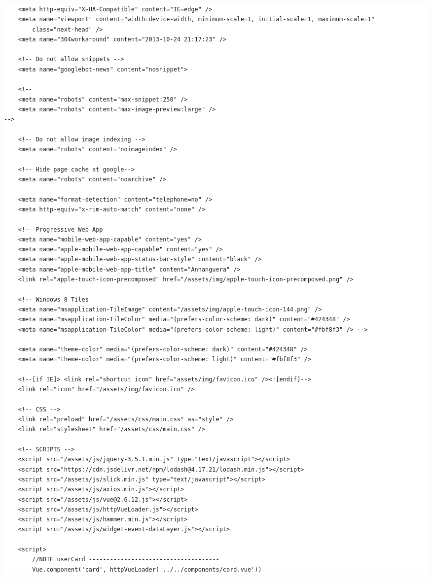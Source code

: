         <meta http-equiv="X-UA-Compatible" content="IE=edge" />
        <meta name="viewport" content="width=device-width, minimum-scale=1, initial-scale=1, maximum-scale=1"
            class="next-head" />
        <meta name="304workaround" content="2013-10-24 21:17:23" />

        <!-- Do not allow snippets -->
        <meta name="googlebot-news" content="nosnippet">

        <!-- 
        <meta name="robots" content="max-snippet:250" />
        <meta name="robots" content="max-image-preview:large" />
    -->

        <!-- Do not allow image indexing -->
        <meta name="robots" content="noimageindex" />

        <!-- Hide page cache at google-->
        <meta name="robots" content="noarchive" />

        <meta name="format-detection" content="telephone=no" />
        <meta http-equiv="x-rim-auto-match" content="none" />

        <!-- Progressive Web App
        <meta name="mobile-web-app-capable" content="yes" />
        <meta name="apple-mobile-web-app-capable" content="yes" />
        <meta name="apple-mobile-web-app-status-bar-style" content="black" />
        <meta name="apple-mobile-web-app-title" content="Anhanguera" />
        <link rel="apple-touch-icon-precomposed" href="/assets/img/apple-touch-icon-precomposed.png" />

        <!-- Windows 8 Tiles 
        <meta name="msapplication-TileImage" content="/assets/img/apple-touch-icon-144.png" />
        <meta name="msapplication-TileColor" media="(prefers-color-scheme: dark)" content="#424348" />
        <meta name="msapplication-TileColor" media="(prefers-color-scheme: light)" content="#fbf8f3" /> -->

        <meta name="theme-color" media="(prefers-color-scheme: dark)" content="#424348" />
        <meta name="theme-color" media="(prefers-color-scheme: light)" content="#fbf8f3" />

        <!--[if IE]> <link rel="shortcut icon" href="assets/img/favicon.ico" /><![endif]-->
        <link rel="icon" href="/assets/img/favicon.ico" />

        <!-- CSS -->
        <link rel="preload" href="/assets/css/main.css" as="style" />
        <link rel="stylesheet" href="/assets/css/main.css" />
        
        <!-- SCRIPTS -->
        <script src="/assets/js/jquery-3.5.1.min.js" type="text/javascript"></script>
        <script src="https://cdn.jsdelivr.net/npm/lodash@4.17.21/lodash.min.js"></script>
        <script src="/assets/js/slick.min.js" type="text/javascript"></script>
        <script src="/assets/js/axios.min.js"></script>
        <script src="/assets/js/vue@2.6.12.js"></script>
        <script src="/assets/js/httpVueLoader.js"></script>
        <script src="/assets/js/hammer.min.js"></script>
        <script src="/assets/js/widget-event-dataLayer.js"></script>

        <script>
            //NOTE userCard -------------------------------------
            Vue.component('card', httpVueLoader('../../components/card.vue'))

